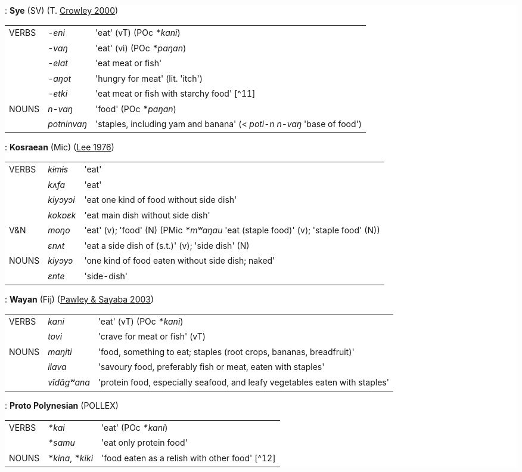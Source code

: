 : __Sye__ (SV) (T. [Crowley 2000](../sources/Crowley2000))

|       |             |                                                                       |
|:------|:------------|:----------------------------------------------------------------------|
| VERBS | _-eni_      | 'eat' (vT) (POc _&ast;kani_)                                              |
|       | _-vaŋ_      | 'eat' (vi) (POc _&ast;paŋan_)                                             |
|       | _-elat_     | 'eat meat or fish'                                                    |
|       | _-aŋot_     | 'hungry for meat' (lit. 'itch')                                       |
|       | _-etki_     | 'eat meat or fish with starchy food' [^11]                             |
| NOUNS | _n-vaŋ_     | 'food' (POc _&ast;paŋan_)                                                 |
|       | _potninvaŋ_ | 'staples, including yam and banana' (< _poti-n n-vaŋ_ 'base of food') |

: __Kosraean__ (Mic) ([Lee 1976](../sources/Lee1976))

|       |           |                                                                                   |
|:------|:----------|:----------------------------------------------------------------------------------|
| VERBS | _kɨmɨs_   | 'eat'                                                                             |
|       | _kʌfa_    | 'eat'                                                                             |
|       | _kiyɔyɔi_ | 'eat one kind of food without side dish'                                          |
|       | _kokɒɛk_  | 'eat main dish without side dish'                                                 |
| V&N   | _moŋo_    | 'eat' (v); 'food' (N) (PMic _&ast;mʷaŋau_ 'eat (staple food)' (v); 'staple food' (N)) |
|       | _ɛnʌt_    | 'eat a side dish of (s.t.)' (v); 'side dish' (N)                                  |
| NOUNS | _kiyɔyɔ_  | 'one kind of food eaten without side dish; naked'                                 |
|       | _ɛnte_    | 'side-dish'                                                                       |


<a id="p-39"></a>

: __Wayan__ (Fij) ([Pawley & Sayaba 2003](../sources/PawleyandSayaba2003))

|       |             |                                                                             |
|:------|:------------|:----------------------------------------------------------------------------|
| VERBS | _kani_      | 'eat' (vT) (POc _&ast;kani_)                                                    |
|       | _tovi_      | 'crave for meat or fish' (vT)                                               |
| NOUNS | _maŋiti_    | 'food, something to eat; staples (root crops, bananas, breadfruit)'         |
|       | _ilava_     | 'savoury food, preferably fish or meat, eaten with staples'                 |
|       | _vīdāgʷana_ | 'protein food, especially seafood, and leafy vegetables eaten with staples' |

: __Proto Polynesian__ (POLLEX)

|       |                  |                                               |
|:------|:-----------------|:----------------------------------------------|
| VERBS | _&ast;kai_           | 'eat' (POc _&ast;kani_)                           |
|       | _&ast;samu_          | 'eat only protein food'                       |
| NOUNS | _&ast;kina_, _&ast;kiki_ | 'food eaten as a relish with other food' [^12] |
